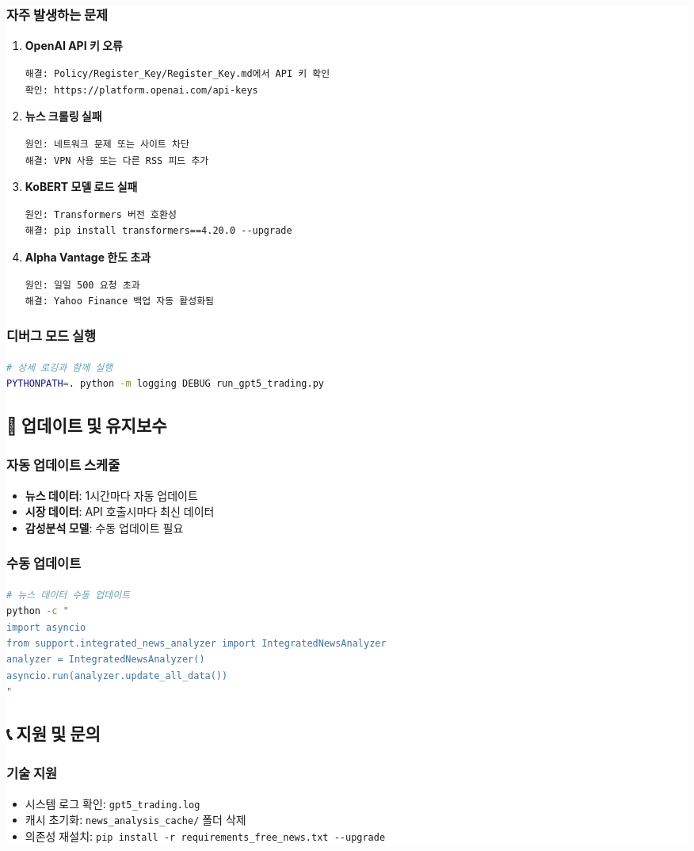 ### 자주 발생하는 문제

1. **OpenAI API 키 오류**
   ```
   해결: Policy/Register_Key/Register_Key.md에서 API 키 확인
   확인: https://platform.openai.com/api-keys
   ```

2. **뉴스 크롤링 실패**
   ```
   원인: 네트워크 문제 또는 사이트 차단
   해결: VPN 사용 또는 다른 RSS 피드 추가
   ```

3. **KoBERT 모델 로드 실패**
   ```
   원인: Transformers 버전 호환성
   해결: pip install transformers==4.20.0 --upgrade
   ```

4. **Alpha Vantage 한도 초과**
   ```
   원인: 일일 500 요청 초과
   해결: Yahoo Finance 백업 자동 활성화됨
   ```

### 디버그 모드 실행
```bash
# 상세 로깅과 함께 실행
PYTHONPATH=. python -m logging DEBUG run_gpt5_trading.py
```

## 🔄 업데이트 및 유지보수

### 자동 업데이트 스케줄
- **뉴스 데이터**: 1시간마다 자동 업데이트
- **시장 데이터**: API 호출시마다 최신 데이터
- **감성분석 모델**: 수동 업데이트 필요

### 수동 업데이트
```bash
# 뉴스 데이터 수동 업데이트
python -c "
import asyncio
from support.integrated_news_analyzer import IntegratedNewsAnalyzer
analyzer = IntegratedNewsAnalyzer()
asyncio.run(analyzer.update_all_data())
"
```

## 📞 지원 및 문의

### 기술 지원
- 시스템 로그 확인: `gpt5_trading.log`
- 캐시 초기화: `news_analysis_cache/` 폴더 삭제
- 의존성 재설치: `pip install -r requirements_free_news.txt --upgrade`
